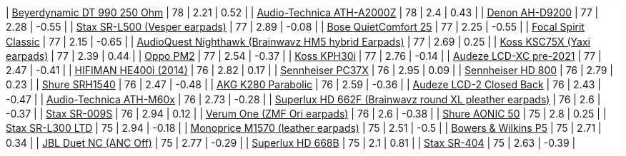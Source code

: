 | [Beyerdynamic DT 990 250 Ohm](./oratory1990/harman_over-ear_2018/Beyerdynamic%20DT%20990%20250%20Ohm)                                                                        |      78 |       2.21 |    0.52 |
| [Audio-Technica ATH-A2000Z](./oratory1990/harman_over-ear_2018/Audio-Technica%20ATH-A2000Z)                                                                                  |      78 |       2.4  |    0.43 |
| [Denon AH-D9200](./oratory1990/harman_over-ear_2018/Denon%20AH-D9200)                                                                                                        |      77 |       2.28 |   -0.55 |
| [Stax SR-L500 (Vesper earpads)](./oratory1990/harman_over-ear_2018/Stax%20SR-L500%20(Vesper%20earpads))                                                                      |      77 |       2.89 |   -0.08 |
| [Bose QuietComfort 25](./oratory1990/harman_over-ear_2018/Bose%20QuietComfort%2025)                                                                                          |      77 |       2.25 |   -0.55 |
| [Focal Spirit Classic](./oratory1990/harman_over-ear_2018/Focal%20Spirit%20Classic)                                                                                          |      77 |       2.15 |   -0.65 |
| [AudioQuest Nighthawk (Brainwavz HM5 hybrid Earpads)](./oratory1990/harman_over-ear_2018/AudioQuest%20Nighthawk%20(Brainwavz%20HM5%20hybrid%20Earpads))                      |      77 |       2.69 |    0.25 |
| [Koss KSC75X (Yaxi earpads)](./oratory1990/harman_over-ear_2018/Koss%20KSC75X%20(Yaxi%20earpads))                                                                            |      77 |       2.39 |    0.44 |
| [Oppo PM2](./oratory1990/harman_over-ear_2018/Oppo%20PM2)                                                                                                                    |      77 |       2.54 |   -0.37 |
| [Koss KPH30i](./oratory1990/harman_over-ear_2018/Koss%20KPH30i)                                                                                                              |      77 |       2.76 |   -0.14 |
| [Audeze LCD-XC pre-2021](./oratory1990/harman_over-ear_2018/Audeze%20LCD-XC%20pre-2021)                                                                                      |      77 |       2.47 |   -0.41 |
| [HIFIMAN HE400i (2014)](./crinacle/gras_43ag-7_harman_over-ear_2018/HIFIMAN%20HE400i%20(2014))                                                                               |      76 |       2.82 |    0.17 |
| [Sennheiser PC37X](./oratory1990/harman_over-ear_2018/Sennheiser%20PC37X)                                                                                                    |      76 |       2.95 |    0.09 |
| [Sennheiser HD 800](./oratory1990/harman_over-ear_2018/Sennheiser%20HD%20800)                                                                                                |      76 |       2.79 |    0.23 |
| [Shure SRH1540](./oratory1990/harman_over-ear_2018/Shure%20SRH1540)                                                                                                          |      76 |       2.47 |   -0.48 |
| [AKG K280 Parabolic](./oratory1990/harman_over-ear_2018/AKG%20K280%20Parabolic)                                                                                              |      76 |       2.59 |   -0.36 |
| [Audeze LCD-2 Closed Back](./oratory1990/harman_over-ear_2018/Audeze%20LCD-2%20Closed%20Back)                                                                                |      76 |       2.43 |   -0.47 |
| [Audio-Technica ATH-M60x](./oratory1990/harman_over-ear_2018/Audio-Technica%20ATH-M60x)                                                                                      |      76 |       2.73 |   -0.28 |
| [Superlux HD 662F (Brainwavz round XL pleather earpads)](./oratory1990/harman_over-ear_2018/Superlux%20HD%20662F%20(Brainwavz%20round%20XL%20pleather%20earpads))            |      76 |       2.6  |   -0.37 |
| [Stax SR-009S](./oratory1990/harman_over-ear_2018/Stax%20SR-009S)                                                                                                            |      76 |       2.94 |    0.12 |
| [Verum One (ZMF Ori earpads)](./oratory1990/harman_over-ear_2018/Verum%20One%20(ZMF%20Ori%20earpads))                                                                        |      76 |       2.6  |   -0.38 |
| [Shure AONIC 50](./oratory1990/harman_over-ear_2018/Shure%20AONIC%2050)                                                                                                      |      75 |       2.8  |    0.25 |
| [Stax SR-L300 LTD](./oratory1990/harman_over-ear_2018/Stax%20SR-L300%20LTD)                                                                                                  |      75 |       2.94 |   -0.18 |
| [Monoprice M1570 (leather earpads)](./oratory1990/harman_over-ear_2018/Monoprice%20M1570%20(leather%20earpads))                                                              |      75 |       2.51 |   -0.5  |
| [Bowers & Wilkins P5](./oratory1990/harman_over-ear_2018/Bowers%20&%20Wilkins%20P5)                                                                                          |      75 |       2.71 |    0.34 |
| [JBL Duet NC (ANC Off)](./oratory1990/harman_over-ear_2018/JBL%20Duet%20NC%20(ANC%20Off))                                                                                    |      75 |       2.77 |   -0.29 |
| [Superlux HD 668B](./oratory1990/harman_over-ear_2018/Superlux%20HD%20668B)                                                                                                  |      75 |       2.1  |    0.81 |
| [Stax SR-404](./oratory1990/harman_over-ear_2018/Stax%20SR-404)                                                                                                              |      75 |       2.63 |   -0.39 |